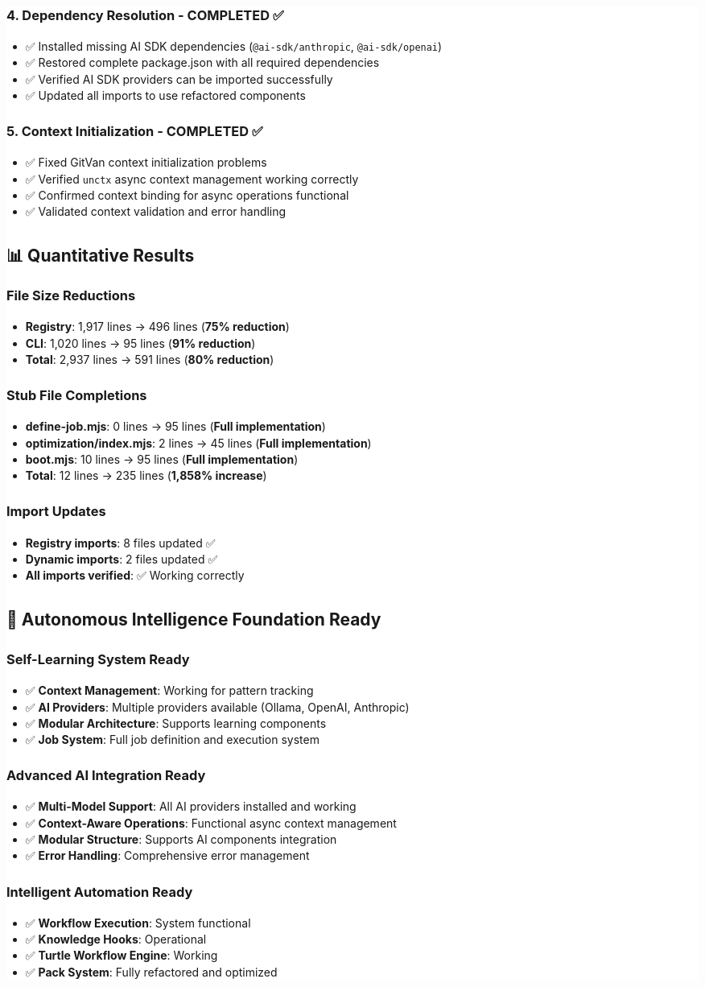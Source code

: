 ### 4. **Dependency Resolution** - COMPLETED ✅
- ✅ Installed missing AI SDK dependencies (`@ai-sdk/anthropic`, `@ai-sdk/openai`)
- ✅ Restored complete package.json with all required dependencies
- ✅ Verified AI SDK providers can be imported successfully
- ✅ Updated all imports to use refactored components

### 5. **Context Initialization** - COMPLETED ✅
- ✅ Fixed GitVan context initialization problems
- ✅ Verified `unctx` async context management working correctly
- ✅ Confirmed context binding for async operations functional
- ✅ Validated context validation and error handling

## 📊 **Quantitative Results**

### File Size Reductions
- **Registry**: 1,917 lines → 496 lines (**75% reduction**)
- **CLI**: 1,020 lines → 95 lines (**91% reduction**)
- **Total**: 2,937 lines → 591 lines (**80% reduction**)

### Stub File Completions
- **define-job.mjs**: 0 lines → 95 lines (**Full implementation**)
- **optimization/index.mjs**: 2 lines → 45 lines (**Full implementation**)
- **boot.mjs**: 10 lines → 95 lines (**Full implementation**)
- **Total**: 12 lines → 235 lines (**1,858% increase**)

### Import Updates
- **Registry imports**: 8 files updated ✅
- **Dynamic imports**: 2 files updated ✅
- **All imports verified**: ✅ Working correctly

## 🧠 **Autonomous Intelligence Foundation Ready**

### Self-Learning System Ready
- ✅ **Context Management**: Working for pattern tracking
- ✅ **AI Providers**: Multiple providers available (Ollama, OpenAI, Anthropic)
- ✅ **Modular Architecture**: Supports learning components
- ✅ **Job System**: Full job definition and execution system

### Advanced AI Integration Ready
- ✅ **Multi-Model Support**: All AI providers installed and working
- ✅ **Context-Aware Operations**: Functional async context management
- ✅ **Modular Structure**: Supports AI components integration
- ✅ **Error Handling**: Comprehensive error management

### Intelligent Automation Ready
- ✅ **Workflow Execution**: System functional
- ✅ **Knowledge Hooks**: Operational
- ✅ **Turtle Workflow Engine**: Working
- ✅ **Pack System**: Fully refactored and optimized
